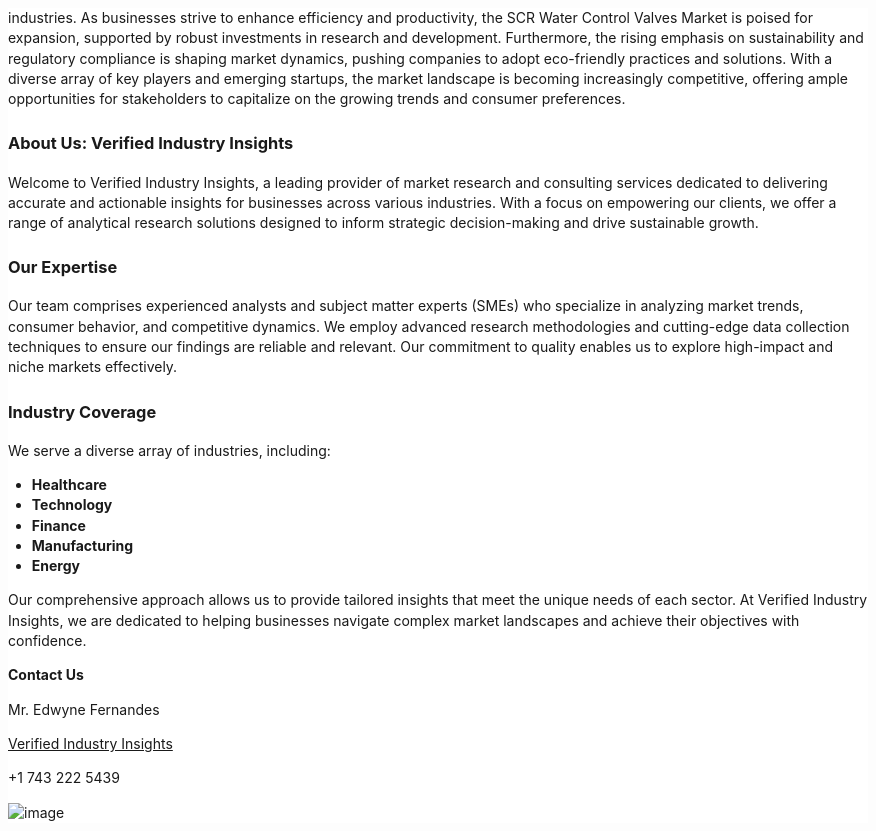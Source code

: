 industries. As businesses strive to enhance efficiency and productivity, the SCR Water Control Valves Market is poised for expansion, supported by robust investments in research and development. Furthermore, the rising emphasis on sustainability and regulatory compliance is shaping market dynamics, pushing companies to adopt eco-friendly practices and solutions. With a diverse array of key players and emerging startups, the market landscape is becoming increasingly competitive, offering ample opportunities for stakeholders to capitalize on the growing trends and consumer preferences.</p><h3>About Us: Verified Industry Insights</h3><p>Welcome to Verified Industry Insights, a leading provider of market research and consulting services dedicated to delivering accurate and actionable insights for businesses across various industries. With a focus on empowering our clients, we offer a range of analytical research solutions designed to inform strategic decision-making and drive sustainable growth.</p><h3>Our Expertise</h3><p>Our team comprises experienced analysts and subject matter experts (SMEs) who specialize in analyzing market trends, consumer behavior, and competitive dynamics. We employ advanced research methodologies and cutting-edge data collection techniques to ensure our findings are reliable and relevant. Our commitment to quality enables us to explore high-impact and niche markets effectively.</p><h3>Industry Coverage</h3><p>We serve a diverse array of industries, including:</p><ul><li><strong>Healthcare</strong></li><li><strong>Technology</strong></li><li><strong>Finance</strong></li><li><strong>Manufacturing</strong></li><li><strong>Energy</strong></li></ul><p>Our comprehensive approach allows us to provide tailored insights that meet the unique needs of each sector. At Verified Industry Insights, we are dedicated to helping businesses navigate complex market landscapes and achieve their objectives with confidence.</p><p><strong>Contact Us</strong></p><p>Mr. Edwyne Fernandes</p><p><a href="https://www.verifiedindustryinsights.com/">Verified Industry Insights</a></p><p>+1 743 222 5439</p>
![image](https://github.com/user-attachments/assets/be87cb3f-26ae-4ec4-8be1-6d72854862c8)

